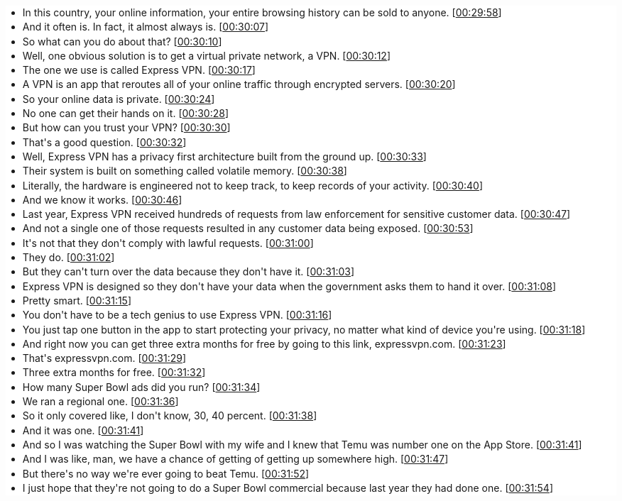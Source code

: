 *  In this country, your online information, your entire browsing history can be sold to anyone. [[00:29:58](https://www.youtube.com/watch?v=4PkEwKz0Pfs&t=1798.98s)]
*  And it often is. In fact, it almost always is. [[00:30:07](https://www.youtube.com/watch?v=4PkEwKz0Pfs&t=1807.3000000000002s)]
*  So what can you do about that? [[00:30:10](https://www.youtube.com/watch?v=4PkEwKz0Pfs&t=1810.3000000000002s)]
*  Well, one obvious solution is to get a virtual private network, a VPN. [[00:30:12](https://www.youtube.com/watch?v=4PkEwKz0Pfs&t=1812.14s)]
*  The one we use is called Express VPN. [[00:30:17](https://www.youtube.com/watch?v=4PkEwKz0Pfs&t=1817.0600000000002s)]
*  A VPN is an app that reroutes all of your online traffic through encrypted servers. [[00:30:20](https://www.youtube.com/watch?v=4PkEwKz0Pfs&t=1820.5400000000002s)]
*  So your online data is private. [[00:30:24](https://www.youtube.com/watch?v=4PkEwKz0Pfs&t=1824.7s)]
*  No one can get their hands on it. [[00:30:28](https://www.youtube.com/watch?v=4PkEwKz0Pfs&t=1828.42s)]
*  But how can you trust your VPN? [[00:30:30](https://www.youtube.com/watch?v=4PkEwKz0Pfs&t=1830.5800000000002s)]
*  That's a good question. [[00:30:32](https://www.youtube.com/watch?v=4PkEwKz0Pfs&t=1832.46s)]
*  Well, Express VPN has a privacy first architecture built from the ground up. [[00:30:33](https://www.youtube.com/watch?v=4PkEwKz0Pfs&t=1833.9s)]
*  Their system is built on something called volatile memory. [[00:30:38](https://www.youtube.com/watch?v=4PkEwKz0Pfs&t=1838.42s)]
*  Literally, the hardware is engineered not to keep track, to keep records of your activity. [[00:30:40](https://www.youtube.com/watch?v=4PkEwKz0Pfs&t=1840.94s)]
*  And we know it works. [[00:30:46](https://www.youtube.com/watch?v=4PkEwKz0Pfs&t=1846.5s)]
*  Last year, Express VPN received hundreds of requests from law enforcement for sensitive customer data. [[00:30:47](https://www.youtube.com/watch?v=4PkEwKz0Pfs&t=1847.7s)]
*  And not a single one of those requests resulted in any customer data being exposed. [[00:30:53](https://www.youtube.com/watch?v=4PkEwKz0Pfs&t=1853.06s)]
*  It's not that they don't comply with lawful requests. [[00:31:00](https://www.youtube.com/watch?v=4PkEwKz0Pfs&t=1860.18s)]
*  They do. [[00:31:02](https://www.youtube.com/watch?v=4PkEwKz0Pfs&t=1862.18s)]
*  But they can't turn over the data because they don't have it. [[00:31:03](https://www.youtube.com/watch?v=4PkEwKz0Pfs&t=1863.38s)]
*  Express VPN is designed so they don't have your data when the government asks them to hand it over. [[00:31:08](https://www.youtube.com/watch?v=4PkEwKz0Pfs&t=1868.58s)]
*  Pretty smart. [[00:31:15](https://www.youtube.com/watch?v=4PkEwKz0Pfs&t=1875.94s)]
*  You don't have to be a tech genius to use Express VPN. [[00:31:16](https://www.youtube.com/watch?v=4PkEwKz0Pfs&t=1876.6599999999999s)]
*  You just tap one button in the app to start protecting your privacy, no matter what kind of device you're using. [[00:31:18](https://www.youtube.com/watch?v=4PkEwKz0Pfs&t=1878.58s)]
*  And right now you can get three extra months for free by going to this link, expressvpn.com. [[00:31:23](https://www.youtube.com/watch?v=4PkEwKz0Pfs&t=1883.34s)]
*  That's expressvpn.com. [[00:31:29](https://www.youtube.com/watch?v=4PkEwKz0Pfs&t=1889.6599999999999s)]
*  Three extra months for free. [[00:31:32](https://www.youtube.com/watch?v=4PkEwKz0Pfs&t=1892.58s)]
*  How many Super Bowl ads did you run? [[00:31:34](https://www.youtube.com/watch?v=4PkEwKz0Pfs&t=1894.78s)]
*  We ran a regional one. [[00:31:36](https://www.youtube.com/watch?v=4PkEwKz0Pfs&t=1896.6599999999999s)]
*  So it only covered like, I don't know, 30, 40 percent. [[00:31:38](https://www.youtube.com/watch?v=4PkEwKz0Pfs&t=1898.34s)]
*  And it was one. [[00:31:41](https://www.youtube.com/watch?v=4PkEwKz0Pfs&t=1901.06s)]
*  And so I was watching the Super Bowl with my wife and I knew that Temu was number one on the App Store. [[00:31:41](https://www.youtube.com/watch?v=4PkEwKz0Pfs&t=1901.78s)]
*  And I was like, man, we have a chance of getting of getting up somewhere high. [[00:31:47](https://www.youtube.com/watch?v=4PkEwKz0Pfs&t=1907.7s)]
*  But there's no way we're ever going to beat Temu. [[00:31:52](https://www.youtube.com/watch?v=4PkEwKz0Pfs&t=1912.7s)]
*  I just hope that they're not going to do a Super Bowl commercial because last year they had done one. [[00:31:54](https://www.youtube.com/watch?v=4PkEwKz0Pfs&t=1914.1399999999999s)]